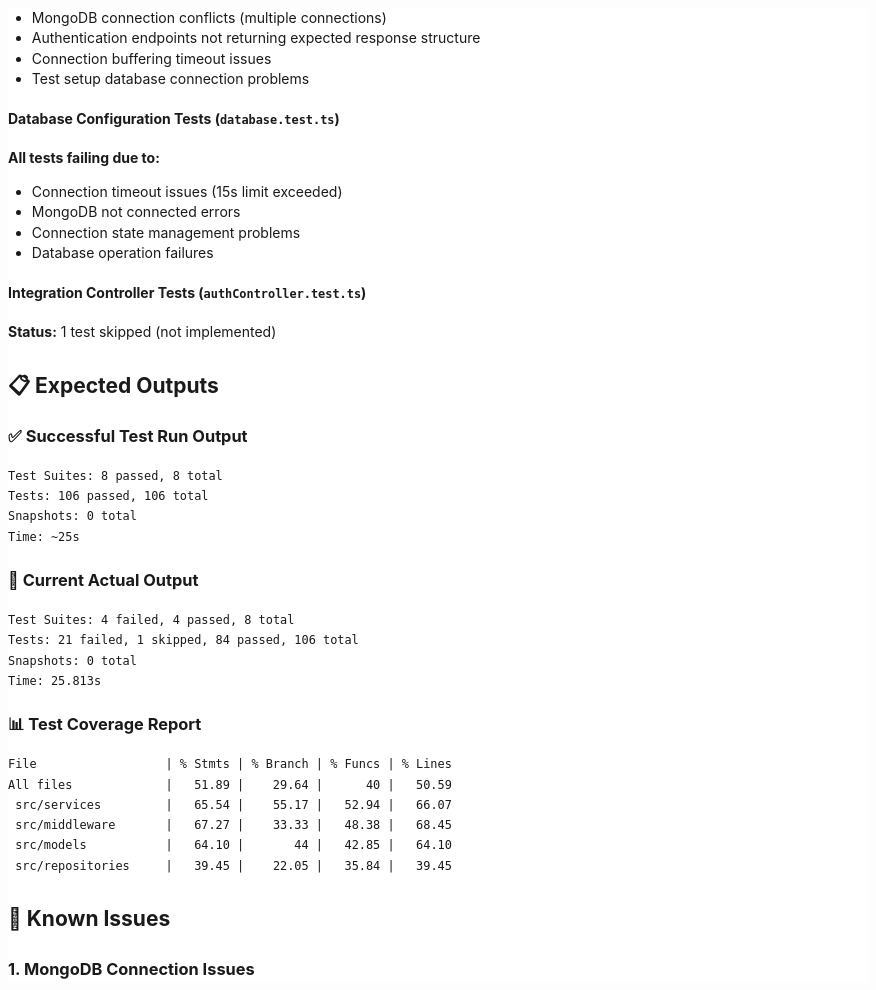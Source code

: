 - MongoDB connection conflicts (multiple connections)
- Authentication endpoints not returning expected response structure
- Connection buffering timeout issues
- Test setup database connection problems

#### Database Configuration Tests (`database.test.ts`)

**All tests failing due to:**

- Connection timeout issues (15s limit exceeded)
- MongoDB not connected errors
- Connection state management problems
- Database operation failures

#### Integration Controller Tests (`authController.test.ts`)

**Status:** 1 test skipped (not implemented)

## 📋 Expected Outputs

### ✅ **Successful Test Run Output**

```bash
Test Suites: 8 passed, 8 total
Tests: 106 passed, 106 total
Snapshots: 0 total
Time: ~25s
```

### 🔶 **Current Actual Output**

```bash
Test Suites: 4 failed, 4 passed, 8 total
Tests: 21 failed, 1 skipped, 84 passed, 106 total
Snapshots: 0 total
Time: 25.813s
```

### 📊 **Test Coverage Report**

```
File                  | % Stmts | % Branch | % Funcs | % Lines
All files             |   51.89 |    29.64 |      40 |   50.59
 src/services         |   65.54 |    55.17 |   52.94 |   66.07
 src/middleware       |   67.27 |    33.33 |   48.38 |   68.45
 src/models           |   64.10 |       44 |   42.85 |   64.10
 src/repositories     |   39.45 |    22.05 |   35.84 |   39.45
```

## 🚨 Known Issues

### 1. **MongoDB Connection Issues**
